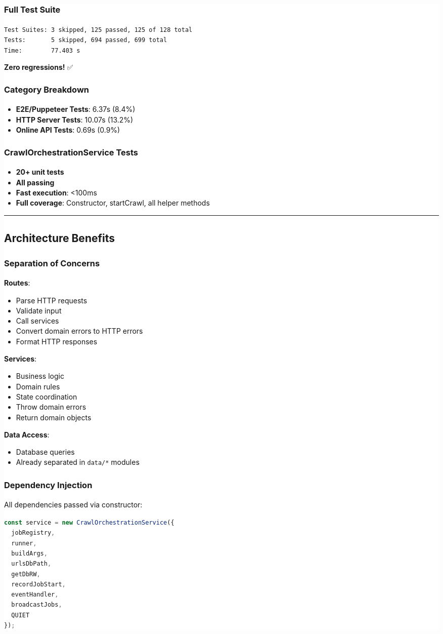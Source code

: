 ### Full Test Suite

```
Test Suites: 3 skipped, 125 passed, 125 of 128 total
Tests:       5 skipped, 694 passed, 699 total
Time:        77.403 s
```

**Zero regressions!** ✅

### Category Breakdown

- **E2E/Puppeteer Tests**: 6.37s (8.4%)
- **HTTP Server Tests**: 10.07s (13.2%)
- **Online API Tests**: 0.69s (0.9%)

### CrawlOrchestrationService Tests

- **20+ unit tests**
- **All passing**
- **Fast execution**: <100ms
- **Full coverage**: Constructor, startCrawl, all helper methods

---

## Architecture Benefits

### Separation of Concerns

**Routes**: 
- Parse HTTP requests
- Validate input
- Call services
- Convert domain errors to HTTP errors
- Format HTTP responses

**Services**:
- Business logic
- Domain rules
- State coordination
- Throw domain errors
- Return domain objects

**Data Access**:
- Database queries
- Already separated in `data/*` modules

### Dependency Injection

All dependencies passed via constructor:
```javascript
const service = new CrawlOrchestrationService({
  jobRegistry,
  runner,
  buildArgs,
  urlsDbPath,
  getDbRW,
  recordJobStart,
  eventHandler,
  broadcastJobs,
  QUIET
});
```
